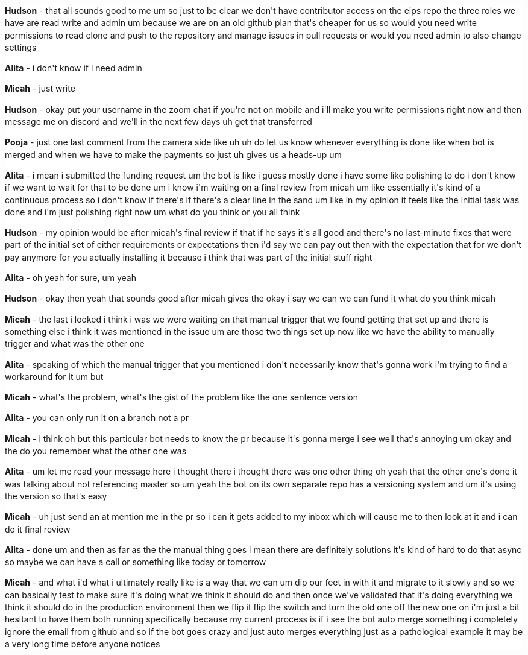 **Hudson** - that all sounds good to me um so just to be clear we don't have contributor access on the eips repo the three roles we have are read write and admin um because we are on an old github plan that's cheaper for us so would you need write permissions to read clone and push to the repository and manage issues in pull requests or would you need admin to also change settings 

**Alita** - i don't know if i need admin 

**Micah** - just write 

**Hudson** - okay put your username in the zoom chat if you're not on mobile and i'll make you write permissions right now and then message me on discord and we'll in the next few days uh get that transferred 

**Pooja** - just one last comment from the camera side like uh uh do let us know whenever everything is done like when bot is merged and when we have to make the payments so just uh gives us a heads-up um

**Alita** - i mean i submitted the funding request um the bot is like i guess mostly done i have some like polishing to do i don't know if we want to wait for that to be done um i know i'm waiting on a final review from micah um like essentially it's kind of a continuous process so i don't know if there's if there's a clear line in the sand um like in my opinion it feels like the initial task was done and i'm just polishing right now um what do you think or you all think 

**Hudson** - my opinion would be after micah's final review if that if he says it's all good and there's no last-minute fixes that were part of the initial set of either requirements or expectations then i'd say we can pay out then with the expectation that for we don't pay anymore for you actually installing it because i think that was part of the initial stuff right

**Alita** - oh yeah for sure, um yeah 

**Hudson** - okay then yeah that sounds good after micah gives the okay i say we can we can fund it what do you think micah 

**Micah** - the last i looked i think i was we were waiting on that manual trigger that we found getting that set up and there is something else i think it was mentioned in the issue um are those two things set up now like we have the ability to manually trigger and what was the other one 

**Alita** - speaking of which the manual trigger that you mentioned i don't necessarily know that's gonna work i'm trying to find a workaround for it um but 

**Micah** - what's the problem, what's the gist of the problem like the one sentence version 

**Alita** - you can only run it on a branch not a pr

**Micah** - i think oh but this particular bot needs to know the pr because it's gonna merge i see well that's annoying um okay and the do you remember what the other one was 

**Alita** - um let me read your message here i thought there i thought there was one other thing oh yeah that the other one's done it was talking about not referencing master so um yeah the bot on its own separate repo has a versioning system and um it's using the version so that's easy 

**Micah** - uh just send an at mention me in the pr so i can it gets added to my inbox which will cause me to then look at it and i can do it final review

**Alita** - done um and then as far as the the manual thing goes i mean there are definitely solutions it's kind of hard to do that async so maybe we can have a call or something like today or tomorrow 

**Micah** - and what i'd what i ultimately really like is a way that we can um dip our feet in with it and migrate to it slowly and so we can basically test to make sure it's doing what we think it should do and then once we've validated that it's doing everything we think it should do in the production environment then we flip it flip the switch and turn the old one off the new one on i'm just a bit hesitant to have them both running specifically because my current process is if i see the bot auto merge something i completely ignore the email from github and so if the bot goes crazy and just auto merges everything just as a pathological example it may be a very long time before anyone notices 

